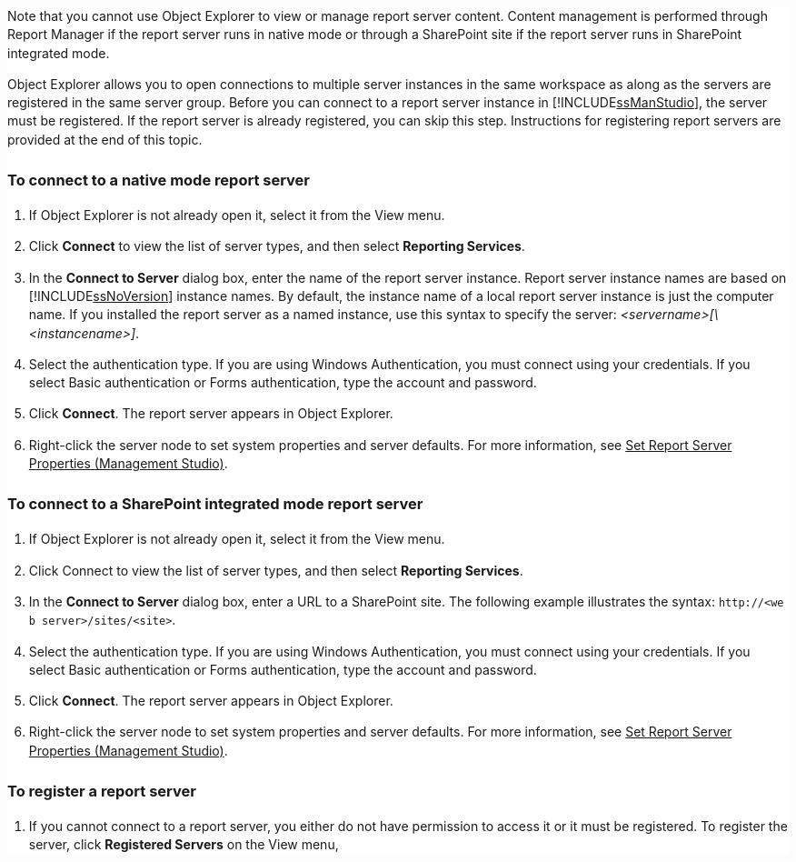  Note that you cannot use Object Explorer to view or manage report server content. Content management is performed through Report Manager if the report server runs in native mode or through a SharePoint site if the report server runs in SharePoint integrated mode.  
  
 Object Explorer allows you to open connections to multiple server instances in the same workspace as along as the servers are registered in the same server group. Before you can connect to a report server instance in [!INCLUDE[ssManStudio](../../includes/ssmanstudio-md.md)], the server must be registered. If the report server is already registered, you can skip this step. Instructions for registering report servers are provided at the end of this topic.  
  
### To connect to a native mode report server  
  
1.  If Object Explorer is not already open it, select it from the View menu.  
  
2.  Click **Connect** to view the list of server types, and then select **Reporting Services**.  
  
3.  In the **Connect to Server** dialog box, enter the name of the report server instance. Report server instance names are based on [!INCLUDE[ssNoVersion](../../includes/ssnoversion-md.md)] instance names. By default, the instance name of a local report server instance is just the computer name. If you installed the report server as a named instance, use this syntax to specify the server: *\<servername>[\\<instancename\>]*.  
  
4.  Select the authentication type. If you are using Windows Authentication, you must connect using your credentials. If you select Basic authentication or Forms authentication, type the account and password.  
  
5.  Click **Connect**. The report server appears in Object Explorer.  
  
6.  Right-click the server node to set system properties and server defaults. For more information, see [Set Report Server Properties &#40;Management Studio&#41;](../../reporting-services/tools/set-report-server-properties-management-studio.md).  
  
### To connect to a SharePoint integrated mode report server  
  
1.  If Object Explorer is not already open it, select it from the View menu.  
  
2.  Click Connect to view the list of server types, and then select **Reporting Services**.  
  
3.  In the **Connect to Server** dialog box, enter a URL to a SharePoint site. The following example illustrates the syntax: `http://<web server>/sites/<site>`.  
  
4.  Select the authentication type. If you are using Windows Authentication, you must connect using your credentials. If you select Basic authentication or Forms authentication, type the account and password.  
  
5.  Click **Connect**. The report server appears in Object Explorer.  
  
6.  Right-click the server node to set system properties and server defaults. For more information, see [Set Report Server Properties &#40;Management Studio&#41;](../../reporting-services/tools/set-report-server-properties-management-studio.md).  
  
### To register a report server  
  
1.  If you cannot connect to a report server, you either do not have permission to access it or it must be registered. To register the server, click **Registered Servers** on the View menu,  
  